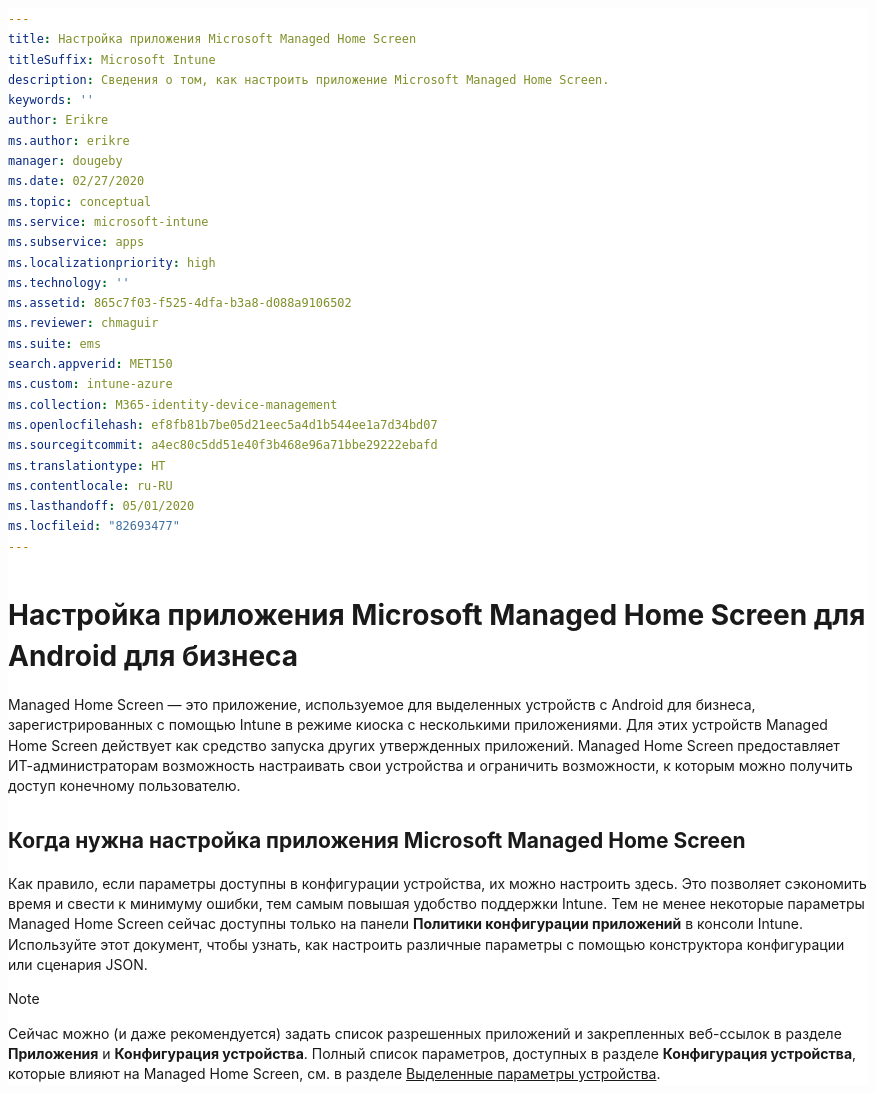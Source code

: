 ```yaml
---
title: Настройка приложения Microsoft Managed Home Screen
titleSuffix: Microsoft Intune
description: Сведения о том, как настроить приложение Microsoft Managed Home Screen.
keywords: ''
author: Erikre
ms.author: erikre
manager: dougeby
ms.date: 02/27/2020
ms.topic: conceptual
ms.service: microsoft-intune
ms.subservice: apps
ms.localizationpriority: high
ms.technology: ''
ms.assetid: 865c7f03-f525-4dfa-b3a8-d088a9106502
ms.reviewer: chmaguir
ms.suite: ems
search.appverid: MET150
ms.custom: intune-azure
ms.collection: M365-identity-device-management
ms.openlocfilehash: ef8fb81b7be05d21eec5a4d1b544ee1a7d34bd07
ms.sourcegitcommit: a4ec80c5dd51e40f3b468e96a71bbe29222ebafd
ms.translationtype: HT
ms.contentlocale: ru-RU
ms.lasthandoff: 05/01/2020
ms.locfileid: "82693477"
---
```

# <a name="configure-the-microsoft-managed-home-screen-app-for-android-enterprise"></a>Настройка приложения Microsoft Managed Home Screen для Android для бизнеса

Managed Home Screen — это приложение, используемое для выделенных устройств с Android для бизнеса, зарегистрированных с помощью Intune в режиме киоска с несколькими приложениями. Для этих устройств Managed Home Screen действует как средство запуска других утвержденных приложений. Managed Home Screen предоставляет ИТ-администраторам возможность настраивать свои устройства и ограничить возможности, к которым можно получить доступ конечному пользователю. 

## <a name="when-to-configure-the-microsoft-managed-home-screen-app"></a>Когда нужна настройка приложения Microsoft Managed Home Screen

Как правило, если параметры доступны в конфигурации устройства, их можно настроить здесь. Это позволяет сэкономить время и свести к минимуму ошибки, тем самым повышая удобство поддержки Intune. Тем не менее некоторые параметры Managed Home Screen сейчас доступны только на панели **Политики конфигурации приложений** в консоли Intune. Используйте этот документ, чтобы узнать, как настроить различные параметры с помощью конструктора конфигурации или сценария JSON. 

> [!NOTE]
> Сейчас можно (и даже рекомендуется) задать список разрешенных приложений и закрепленных веб-ссылок в разделе **Приложения** и **Конфигурация устройства**. Полный список параметров, доступных в разделе **Конфигурация устройства**, которые влияют на Managed Home Screen, см. в разделе [Выделенные параметры устройства](../configuration/device-restrictions-android-for-work.md#dedicated-devices).  
